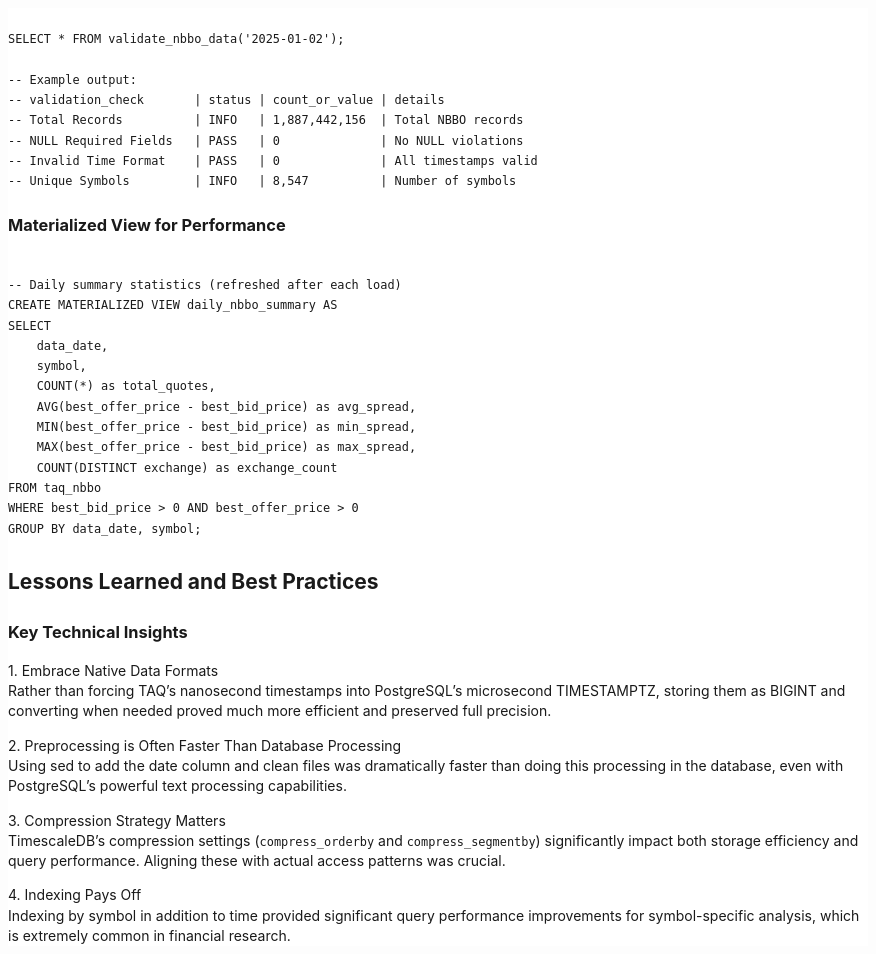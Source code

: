 ```

SELECT * FROM validate_nbbo_data('2025-01-02');

-- Example output:
-- validation_check       | status | count_or_value | details
-- Total Records          | INFO   | 1,887,442,156  | Total NBBO records
-- NULL Required Fields   | PASS   | 0              | No NULL violations
-- Invalid Time Format    | PASS   | 0              | All timestamps valid
-- Unique Symbols         | INFO   | 8,547          | Number of symbols

```

### **Materialized View for Performance**

```

-- Daily summary statistics (refreshed after each load)
CREATE MATERIALIZED VIEW daily_nbbo_summary AS
SELECT 
    data_date,
    symbol,
    COUNT(*) as total_quotes,
    AVG(best_offer_price - best_bid_price) as avg_spread,
    MIN(best_offer_price - best_bid_price) as min_spread,
    MAX(best_offer_price - best_bid_price) as max_spread,
    COUNT(DISTINCT exchange) as exchange_count
FROM taq_nbbo
WHERE best_bid_price > 0 AND best_offer_price > 0
GROUP BY data_date, symbol;

```

## **Lessons Learned and Best Practices**

### **Key Technical Insights**

1\. Embrace Native Data Formats  
Rather than forcing TAQ’s nanosecond timestamps into PostgreSQL’s microsecond TIMESTAMPTZ, storing them as BIGINT and converting when needed proved much more efficient and preserved full precision.

2\. Preprocessing is Often Faster Than Database Processing  
Using sed to add the date column and clean files was dramatically faster than doing this processing in the database, even with PostgreSQL’s powerful text processing capabilities.

3\. Compression Strategy Matters  
TimescaleDB’s compression settings (`compress_orderby` and `compress_segmentby`) significantly impact both storage efficiency and query performance. Aligning these with actual access patterns was crucial.

4\. Indexing Pays Off  
Indexing by symbol in addition to time provided significant query performance improvements for symbol-specific analysis, which is extremely common in financial research.
